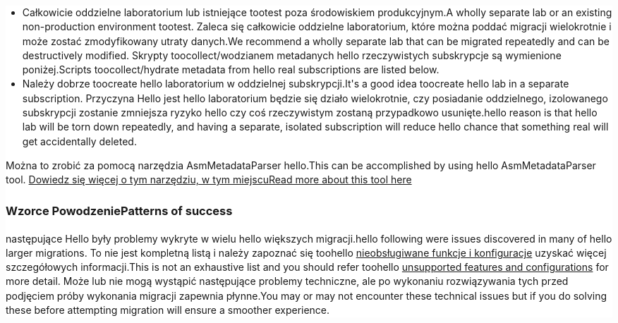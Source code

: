   - <span data-ttu-id="6b25d-156">Całkowicie oddzielne laboratorium lub istniejące tootest poza środowiskiem produkcyjnym.</span><span class="sxs-lookup"><span data-stu-id="6b25d-156">A wholly separate lab or an existing non-production environment tootest.</span></span> <span data-ttu-id="6b25d-157">Zaleca się całkowicie oddzielne laboratorium, które można poddać migracji wielokrotnie i może zostać zmodyfikowany utraty danych.</span><span class="sxs-lookup"><span data-stu-id="6b25d-157">We recommend a wholly separate lab that can be migrated repeatedly and can be destructively modified.</span></span>  <span data-ttu-id="6b25d-158">Skrypty toocollect/wodzianem metadanych hello rzeczywistych subskrypcje są wymienione poniżej.</span><span class="sxs-lookup"><span data-stu-id="6b25d-158">Scripts toocollect/hydrate metadata from hello real subscriptions are listed below.</span></span>
  - <span data-ttu-id="6b25d-159">Należy dobrze toocreate hello laboratorium w oddzielnej subskrypcji.</span><span class="sxs-lookup"><span data-stu-id="6b25d-159">It's a good idea toocreate hello lab in a separate subscription.</span></span> <span data-ttu-id="6b25d-160">Przyczyna Hello jest hello laboratorium będzie się działo wielokrotnie, czy posiadanie oddzielnego, izolowanego subskrypcji zostanie zmniejsza ryzyko hello czy coś rzeczywistym zostaną przypadkowo usunięte.</span><span class="sxs-lookup"><span data-stu-id="6b25d-160">hello reason is that hello lab will be torn down repeatedly, and having a separate, isolated subscription will reduce hello chance that something real will get accidentally deleted.</span></span>

  <span data-ttu-id="6b25d-161">Można to zrobić za pomocą narzędzia AsmMetadataParser hello.</span><span class="sxs-lookup"><span data-stu-id="6b25d-161">This can be accomplished by using hello AsmMetadataParser tool.</span></span> [<span data-ttu-id="6b25d-162">Dowiedz się więcej o tym narzędziu, w tym miejscu</span><span class="sxs-lookup"><span data-stu-id="6b25d-162">Read more about this tool here</span></span>](https://github.com/Azure/classic-iaas-resourcemanager-migration/tree/master/AsmToArmMigrationApiToolset)

### <a name="patterns-of-success"></a><span data-ttu-id="6b25d-163">Wzorce Powodzenie</span><span class="sxs-lookup"><span data-stu-id="6b25d-163">Patterns of success</span></span>

<span data-ttu-id="6b25d-164">następujące Hello były problemy wykryte w wielu hello większych migracji.</span><span class="sxs-lookup"><span data-stu-id="6b25d-164">hello following were issues discovered in many of hello larger migrations.</span></span> <span data-ttu-id="6b25d-165">To nie jest kompletną listą i należy zapoznać się toohello [nieobsługiwane funkcje i konfiguracje](migration-classic-resource-manager-overview.md?toc=%2fazure%2fvirtual-machines%2fwindows%2ftoc.json#unsupported-features-and-configurations) uzyskać więcej szczegółowych informacji.</span><span class="sxs-lookup"><span data-stu-id="6b25d-165">This is not an exhaustive list and you should refer toohello [unsupported features and configurations](migration-classic-resource-manager-overview.md?toc=%2fazure%2fvirtual-machines%2fwindows%2ftoc.json#unsupported-features-and-configurations) for more detail.</span></span>  <span data-ttu-id="6b25d-166">Może lub nie mogą wystąpić następujące problemy techniczne, ale po wykonaniu rozwiązywania tych przed podjęciem próby wykonania migracji zapewnia płynne.</span><span class="sxs-lookup"><span data-stu-id="6b25d-166">You may or may not encounter these technical issues but if you do solving these before attempting migration will ensure a smoother experience.</span></span>
